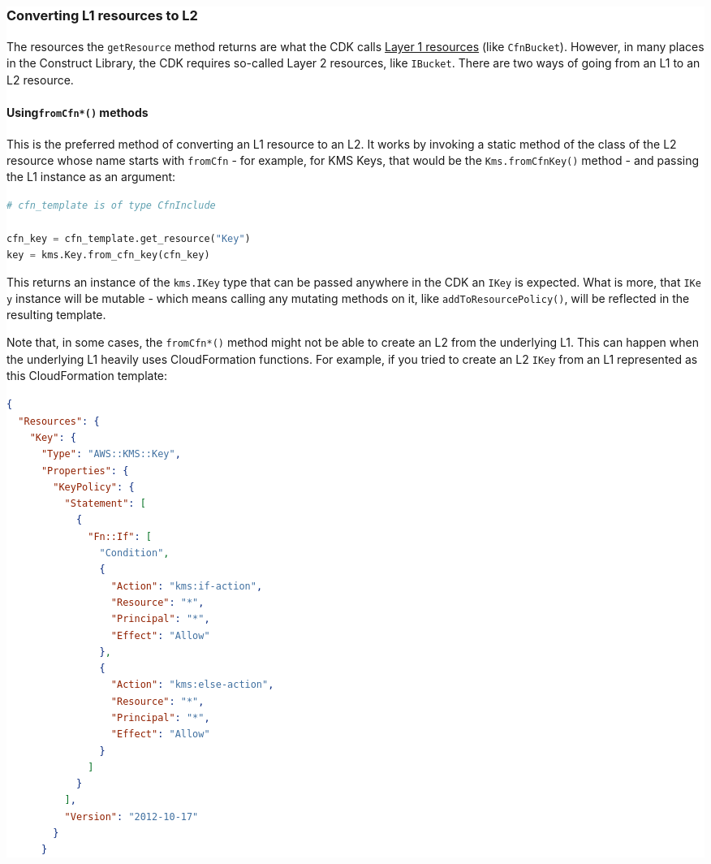 ### Converting L1 resources to L2

The resources the `getResource` method returns are what the CDK calls
[Layer 1 resources](https://docs.aws.amazon.com/cdk/latest/guide/cfn_layer.html#cfn_layer_cfn)
(like `CfnBucket`).
However, in many places in the Construct Library,
the CDK requires so-called Layer 2 resources, like `IBucket`.
There are two ways of going from an L1 to an L2 resource.

#### Using`fromCfn*()` methods

This is the preferred method of converting an L1 resource to an L2.
It works by invoking a static method of the class of the L2 resource
whose name starts with `fromCfn` -
for example, for KMS Keys, that would be the `Kms.fromCfnKey()` method -
and passing the L1 instance as an argument:

```python
# cfn_template is of type CfnInclude

cfn_key = cfn_template.get_resource("Key")
key = kms.Key.from_cfn_key(cfn_key)
```

This returns an instance of the `kms.IKey` type that can be passed anywhere in the CDK an `IKey` is expected.
What is more, that `IKey` instance will be mutable -
which means calling any mutating methods on it,
like `addToResourcePolicy()`,
will be reflected in the resulting template.

Note that, in some cases, the `fromCfn*()` method might not be able to create an L2 from the underlying L1.
This can happen when the underlying L1 heavily uses CloudFormation functions.
For example, if you tried to create an L2 `IKey`
from an L1 represented as this CloudFormation template:

```json
{
  "Resources": {
    "Key": {
      "Type": "AWS::KMS::Key",
      "Properties": {
        "KeyPolicy": {
          "Statement": [
            {
              "Fn::If": [
                "Condition",
                {
                  "Action": "kms:if-action",
                  "Resource": "*",
                  "Principal": "*",
                  "Effect": "Allow"
                },
                {
                  "Action": "kms:else-action",
                  "Resource": "*",
                  "Principal": "*",
                  "Effect": "Allow"
                }
              ]
            }
          ],
          "Version": "2012-10-17"
        }
      }
```